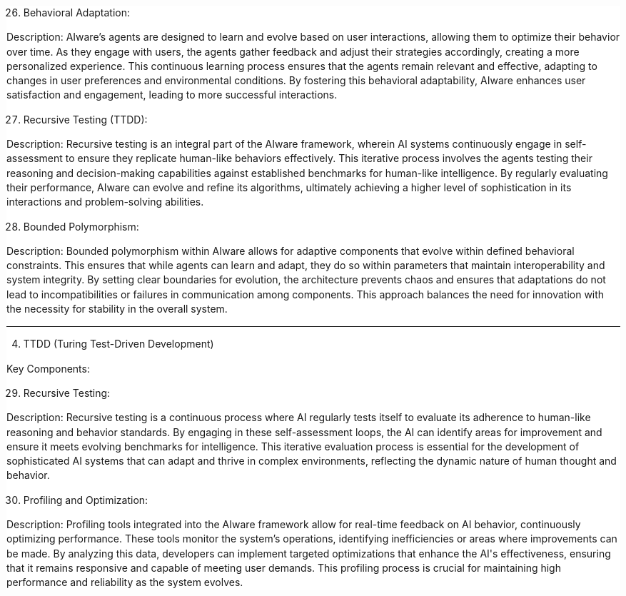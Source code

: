 

26. Behavioral Adaptation:

Description: AIware’s agents are designed to learn and evolve based on user interactions, allowing them to optimize their behavior over time. As they engage with users, the agents gather feedback and adjust their strategies accordingly, creating a more personalized experience. This continuous learning process ensures that the agents remain relevant and effective, adapting to changes in user preferences and environmental conditions. By fostering this behavioral adaptability, AIware enhances user satisfaction and engagement, leading to more successful interactions.



27. Recursive Testing (TTDD):

Description: Recursive testing is an integral part of the AIware framework, wherein AI systems continuously engage in self-assessment to ensure they replicate human-like behaviors effectively. This iterative process involves the agents testing their reasoning and decision-making capabilities against established benchmarks for human-like intelligence. By regularly evaluating their performance, AIware can evolve and refine its algorithms, ultimately achieving a higher level of sophistication in its interactions and problem-solving abilities.



28. Bounded Polymorphism:

Description: Bounded polymorphism within AIware allows for adaptive components that evolve within defined behavioral constraints. This ensures that while agents can learn and adapt, they do so within parameters that maintain interoperability and system integrity. By setting clear boundaries for evolution, the architecture prevents chaos and ensures that adaptations do not lead to incompatibilities or failures in communication among components. This approach balances the need for innovation with the necessity for stability in the overall system.





---

4. TTDD (Turing Test-Driven Development)

Key Components:

29. Recursive Testing:

Description: Recursive testing is a continuous process where AI regularly tests itself to evaluate its adherence to human-like reasoning and behavior standards. By engaging in these self-assessment loops, the AI can identify areas for improvement and ensure it meets evolving benchmarks for intelligence. This iterative evaluation process is essential for the development of sophisticated AI systems that can adapt and thrive in complex environments, reflecting the dynamic nature of human thought and behavior.



30. Profiling and Optimization:

Description: Profiling tools integrated into the AIware framework allow for real-time feedback on AI behavior, continuously optimizing performance. These tools monitor the system’s operations, identifying inefficiencies or areas where improvements can be made. By analyzing this data, developers can implement targeted optimizations that enhance the AI's effectiveness, ensuring that it remains responsive and capable of meeting user demands. This profiling process is crucial for maintaining high performance and reliability as the system evolves.
